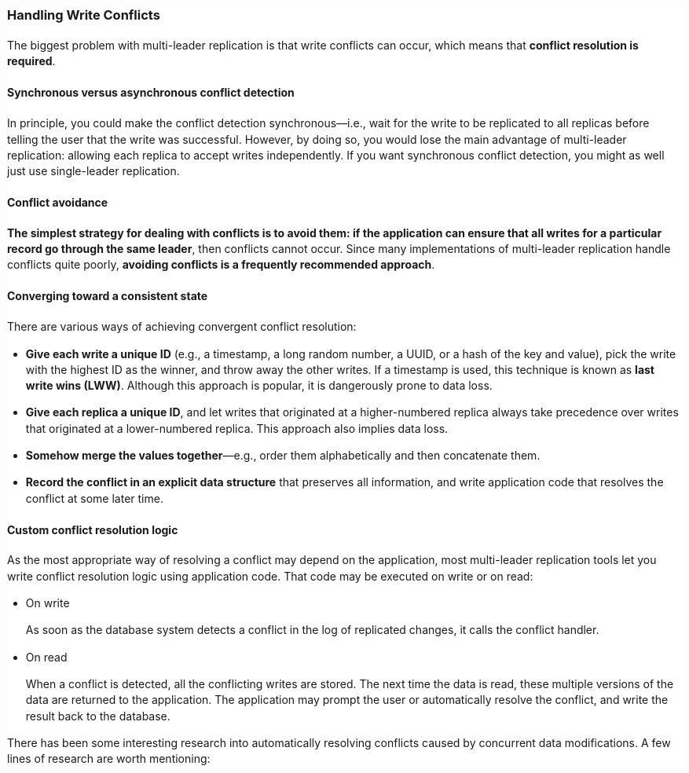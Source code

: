 ### Handling Write Conflicts

The biggest problem with multi-leader replication is that write conflicts can occur, which means that **conflict resolution is required**.

#### Synchronous versus asynchronous conflict detection

In principle, you could make the conflict detection synchronous—i.e., wait for the write to be replicated to all replicas before telling the user that the write was successful. However, by doing so, you would lose the main advantage of multi-leader replication: allowing each replica to accept writes independently. If you want synchronous conflict detection, you might as well just use single-leader replication.

#### Conflict avoidance

**The simplest strategy for dealing with conflicts is to avoid them: if the application can ensure that all writes for a particular record go through the same leader**, then conflicts cannot occur. Since many implementations of multi-leader replication handle conflicts quite poorly, **avoiding conflicts is a frequently recommended approach**.

#### Converging toward a consistent state

There are various ways of achieving convergent conflict resolution:

* **Give each write a unique ID** (e.g., a timestamp, a long random number, a UUID, or a hash of the key and value), pick the write with the highest ID as the winner, and throw away the other writes. If a timestamp is used, this technique is known as **last write wins (LWW)**. Although this approach is popular, it is dangerously prone to data loss.

* **Give each replica a unique ID**, and let writes that originated at a higher-numbered replica always take precedence over writes that originated at a lower-numbered replica. This approach also implies data loss.

* **Somehow merge the values together**—e.g., order them alphabetically and then concatenate them.

* **Record the conflict in an explicit data structure** that preserves all information, and write application code that resolves the conflict at some later time.

#### Custom conflict resolution logic

As the most appropriate way of resolving a conflict may depend on the application, most multi-leader replication tools let you write conflict resolution logic using application code. That code may be executed on write or on read:

* On write

    As soon as the database system detects a conflict in the log of replicated changes, it calls the conflict handler. 

* On read

    When a conflict is detected, all the conflicting writes are stored. The next time the data is read, these multiple versions of the data are returned to the application. The application may prompt the user or automatically resolve the conflict, and write the result back to the database. 

There has been some interesting research into automatically resolving conflicts caused by concurrent data modifications. A few lines of research are worth mentioning:

